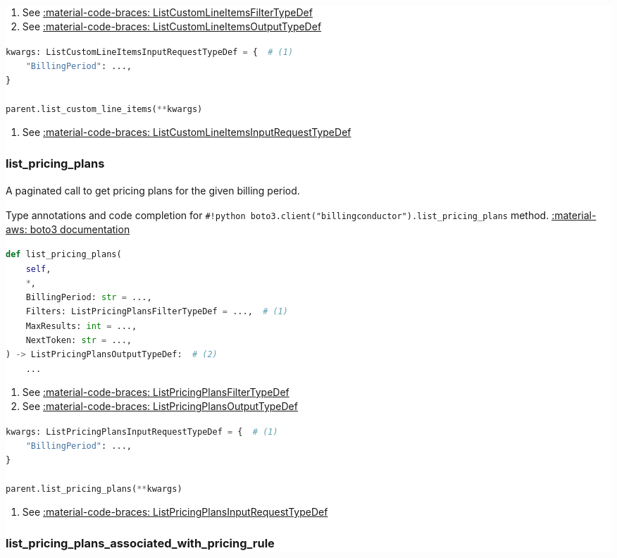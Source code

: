 1. See [:material-code-braces: ListCustomLineItemsFilterTypeDef](./type_defs.md#listcustomlineitemsfiltertypedef) 
2. See [:material-code-braces: ListCustomLineItemsOutputTypeDef](./type_defs.md#listcustomlineitemsoutputtypedef) 


```python title="Usage example with kwargs"
kwargs: ListCustomLineItemsInputRequestTypeDef = {  # (1)
    "BillingPeriod": ...,
}

parent.list_custom_line_items(**kwargs)
```

1. See [:material-code-braces: ListCustomLineItemsInputRequestTypeDef](./type_defs.md#listcustomlineitemsinputrequesttypedef) 

### list\_pricing\_plans

A paginated call to get pricing plans for the given billing period.

Type annotations and code completion for `#!python boto3.client("billingconductor").list_pricing_plans` method.
[:material-aws: boto3 documentation](https://boto3.amazonaws.com/v1/documentation/api/latest/reference/services/billingconductor.html#BillingConductor.Client.list_pricing_plans)

```python title="Method definition"
def list_pricing_plans(
    self,
    *,
    BillingPeriod: str = ...,
    Filters: ListPricingPlansFilterTypeDef = ...,  # (1)
    MaxResults: int = ...,
    NextToken: str = ...,
) -> ListPricingPlansOutputTypeDef:  # (2)
    ...
```

1. See [:material-code-braces: ListPricingPlansFilterTypeDef](./type_defs.md#listpricingplansfiltertypedef) 
2. See [:material-code-braces: ListPricingPlansOutputTypeDef](./type_defs.md#listpricingplansoutputtypedef) 


```python title="Usage example with kwargs"
kwargs: ListPricingPlansInputRequestTypeDef = {  # (1)
    "BillingPeriod": ...,
}

parent.list_pricing_plans(**kwargs)
```

1. See [:material-code-braces: ListPricingPlansInputRequestTypeDef](./type_defs.md#listpricingplansinputrequesttypedef) 

### list\_pricing\_plans\_associated\_with\_pricing\_rule
